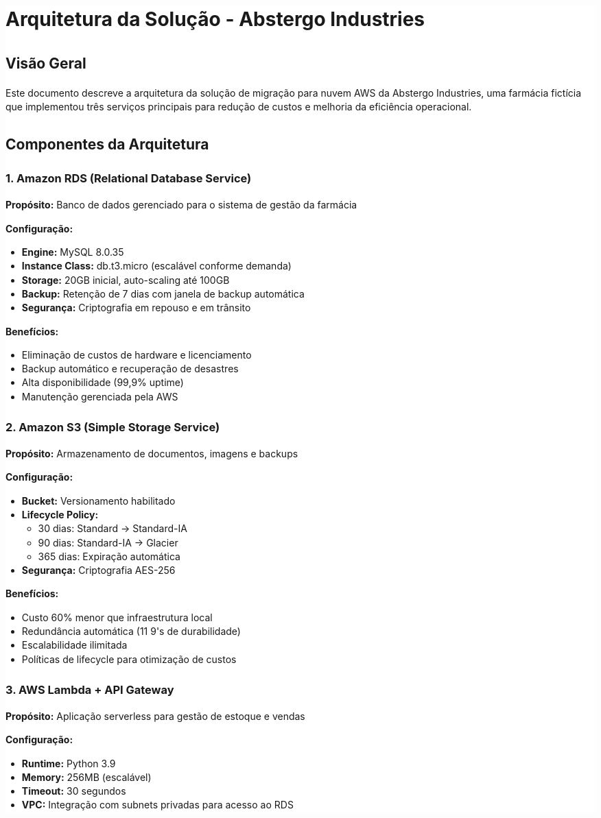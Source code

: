 # Arquitetura da Solução - Abstergo Industries

## Visão Geral

Este documento descreve a arquitetura da solução de migração para nuvem AWS da Abstergo Industries, uma farmácia fictícia que implementou três serviços principais para redução de custos e melhoria da eficiência operacional.

## Componentes da Arquitetura

### 1. Amazon RDS (Relational Database Service)

**Propósito:** Banco de dados gerenciado para o sistema de gestão da farmácia

**Configuração:**
- **Engine:** MySQL 8.0.35
- **Instance Class:** db.t3.micro (escalável conforme demanda)
- **Storage:** 20GB inicial, auto-scaling até 100GB
- **Backup:** Retenção de 7 dias com janela de backup automática
- **Segurança:** Criptografia em repouso e em trânsito

**Benefícios:**
- Eliminação de custos de hardware e licenciamento
- Backup automático e recuperação de desastres
- Alta disponibilidade (99,9% uptime)
- Manutenção gerenciada pela AWS

### 2. Amazon S3 (Simple Storage Service)

**Propósito:** Armazenamento de documentos, imagens e backups

**Configuração:**
- **Bucket:** Versionamento habilitado
- **Lifecycle Policy:** 
  - 30 dias: Standard → Standard-IA
  - 90 dias: Standard-IA → Glacier
  - 365 dias: Expiração automática
- **Segurança:** Criptografia AES-256

**Benefícios:**
- Custo 60% menor que infraestrutura local
- Redundância automática (11 9's de durabilidade)
- Escalabilidade ilimitada
- Políticas de lifecycle para otimização de custos

### 3. AWS Lambda + API Gateway

**Propósito:** Aplicação serverless para gestão de estoque e vendas

**Configuração:**
- **Runtime:** Python 3.9
- **Memory:** 256MB (escalável)
- **Timeout:** 30 segundos
- **VPC:** Integração com subnets privadas para acesso ao RDS
